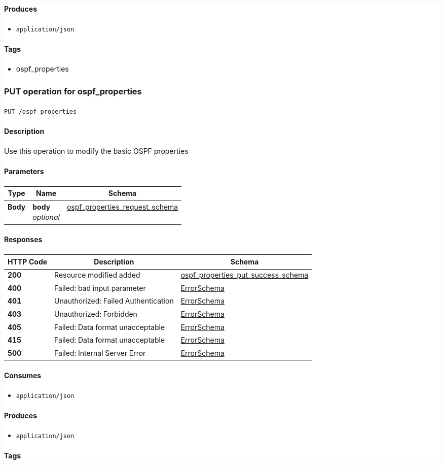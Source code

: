 
#### Produces

* `application/json`


#### Tags

* ospf\_properties


<a name="ospf\_properties-put"></a>
### PUT operation for ospf\_properties
```
PUT /ospf_properties
```


#### Description
Use this operation to modify the basic OSPF properties


#### Parameters

|Type|Name|Schema|
|---|---|---|
|**Body**|**body**  <br>*optional*|[ospf\_properties\_request\_schema](#ospf\_properties\_request\_schema)|


#### Responses

|HTTP Code|Description|Schema|
|---|---|---|
|**200**|Resource modified added|[ospf\_properties\_put\_success\_schema](#ospf\_properties\_put\_success\_schema)|
|**400**|Failed: bad input parameter|[ErrorSchema](#errorschema)|
|**401**|Unauthorized: Failed Authentication|[ErrorSchema](#errorschema)|
|**403**|Unauthorized: Forbidden|[ErrorSchema](#errorschema)|
|**405**|Failed: Data format unacceptable|[ErrorSchema](#errorschema)|
|**415**|Failed: Data format unacceptable|[ErrorSchema](#errorschema)|
|**500**|Failed: Internal Server Error|[ErrorSchema](#errorschema)|


#### Consumes

* `application/json`


#### Produces

* `application/json`


#### Tags

